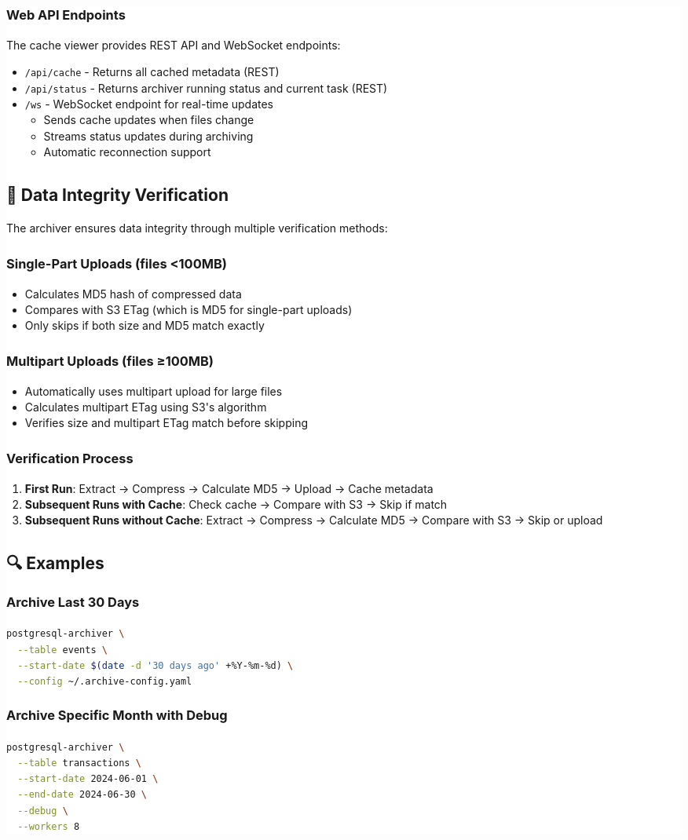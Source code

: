 ### Web API Endpoints
The cache viewer provides REST API and WebSocket endpoints:
- `/api/cache` - Returns all cached metadata (REST)
- `/api/status` - Returns archiver running status and current task (REST)
- `/ws` - WebSocket endpoint for real-time updates
  - Sends cache updates when files change
  - Streams status updates during archiving
  - Automatic reconnection support

## 🔐 Data Integrity Verification

The archiver ensures data integrity through multiple verification methods:

### Single-Part Uploads (files <100MB)
- Calculates MD5 hash of compressed data
- Compares with S3 ETag (which is MD5 for single-part uploads)
- Only skips if both size and MD5 match exactly

### Multipart Uploads (files ≥100MB)
- Automatically uses multipart upload for large files
- Calculates multipart ETag using S3's algorithm
- Verifies size and multipart ETag match before skipping

### Verification Process
1. **First Run**: Extract → Compress → Calculate MD5 → Upload → Cache metadata
2. **Subsequent Runs with Cache**: Check cache → Compare with S3 → Skip if match
3. **Subsequent Runs without Cache**: Extract → Compress → Calculate MD5 → Compare with S3 → Skip or upload

## 🔍 Examples

### Archive Last 30 Days

```bash
postgresql-archiver \
  --table events \
  --start-date $(date -d '30 days ago' +%Y-%m-%d) \
  --config ~/.archive-config.yaml
```

### Archive Specific Month with Debug

```bash
postgresql-archiver \
  --table transactions \
  --start-date 2024-06-01 \
  --end-date 2024-06-30 \
  --debug \
  --workers 8
```
